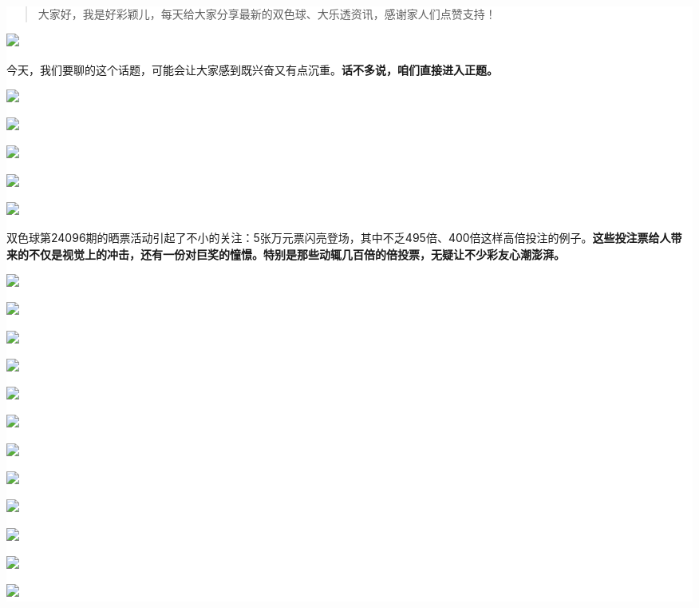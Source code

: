
> 大家好，我是好彩颖儿，每天给大家分享最新的双色球、大乐透资讯，感谢家人们点赞支持！

![](https://cdn.jsdelivr.net/gh/wangwenjie1314/PicCDN/2024-7-11/1720660897499-image.png)


今天，我们要聊的这个话题，可能会让大家感到既兴奋又有点沉重。**话不多说，咱们直接进入正题。**


![](https://cdn.jsdelivr.net/gh/wangwenjie1314/PicCDN/2024-8-20/1724143165030-image.png)

![](https://cdn.jsdelivr.net/gh/wangwenjie1314/PicCDN/2024-8-20/1724143145980-image.png)

![](https://cdn.jsdelivr.net/gh/wangwenjie1314/PicCDN/2024-8-20/1724143135378-image.png)

![](https://cdn.jsdelivr.net/gh/wangwenjie1314/PicCDN/2024-8-20/1724143027565-image.png)


![](https://cdn.jsdelivr.net/gh/wangwenjie1314/PicCDN/2024-8-20/1724143296902-image.png)


双色球第24096期的晒票活动引起了不小的关注：5张万元票闪亮登场，其中不乏495倍、400倍这样高倍投注的例子。**这些投注票给人带来的不仅是视觉上的冲击，还有一份对巨奖的憧憬。特别是那些动辄几百倍的倍投票，无疑让不少彩友心潮澎湃。**


![](https://cdn.jsdelivr.net/gh/wangwenjie1314/PicCDN/2024-8-20/1724143035174-image.png)


![](https://cdn.jsdelivr.net/gh/wangwenjie1314/PicCDN/2024-8-20/1724143065255-image.png)


![](https://cdn.jsdelivr.net/gh/wangwenjie1314/PicCDN/2024-8-20/1724143182324-image.png)

![](https://cdn.jsdelivr.net/gh/wangwenjie1314/PicCDN/2024-8-20/1724143173737-image.png)




![](https://cdn.jsdelivr.net/gh/wangwenjie1314/PicCDN/2024-8-20/1724143226496-image.png)

![](https://cdn.jsdelivr.net/gh/wangwenjie1314/PicCDN/2024-8-20/1724143217782-image.png)

![](https://cdn.jsdelivr.net/gh/wangwenjie1314/PicCDN/2024-8-20/1724143203723-image.png)

![](https://cdn.jsdelivr.net/gh/wangwenjie1314/PicCDN/2024-8-20/1724143211152-image.png)

![](https://cdn.jsdelivr.net/gh/wangwenjie1314/PicCDN/2024-8-20/1724143232903-image.png)


![](https://cdn.jsdelivr.net/gh/wangwenjie1314/PicCDN/2024-8-20/1724143289341-image.png)

![](https://cdn.jsdelivr.net/gh/wangwenjie1314/PicCDN/2024-8-20/1724143280870-image.png)

![](https://cdn.jsdelivr.net/gh/wangwenjie1314/PicCDN/2024-8-20/1724143559291-image.png)
